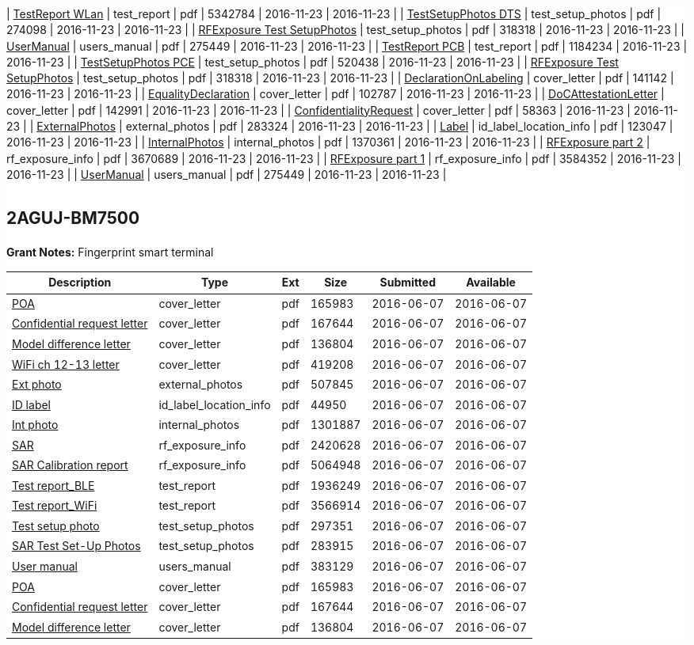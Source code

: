 | [TestReport WLan](2AGUJBM5510/0c9be92ed1f998bff2352d69cc6765a9/3204785.pdf) | test_report | pdf | 5342784 | 2016-11-23 | 2016-11-23 |
| [TestSetupPhotos DTS](2AGUJBM5510/0c9be92ed1f998bff2352d69cc6765a9/3204782.pdf) | test_setup_photos | pdf | 274098 | 2016-11-23 | 2016-11-23 |
| [RFExposure Test SetupPhotos](2AGUJBM5510/0c9be92ed1f998bff2352d69cc6765a9/3204770.pdf) | test_setup_photos | pdf | 318318 | 2016-11-23 | 2016-11-23 |
| [UserManual](2AGUJBM5510/0c9be92ed1f998bff2352d69cc6765a9/3204769.pdf) | users_manual | pdf | 275449 | 2016-11-23 | 2016-11-23 |
| [TestReport PCB](2AGUJBM5510/62b19d7b43e5bd0641bf9a8cf67ee838/3204771.pdf) | test_report | pdf | 1184234 | 2016-11-23 | 2016-11-23 |
| [TestSetupPhotos PCE](2AGUJBM5510/62b19d7b43e5bd0641bf9a8cf67ee838/3204767.pdf) | test_setup_photos | pdf | 520438 | 2016-11-23 | 2016-11-23 |
| [RFExposure Test SetupPhotos](2AGUJBM5510/62b19d7b43e5bd0641bf9a8cf67ee838/3204770.pdf) | test_setup_photos | pdf | 318318 | 2016-11-23 | 2016-11-23 |
| [DeclarationOnLabeling](2AGUJBM5510/62b19d7b43e5bd0641bf9a8cf67ee838/3204763.pdf) | cover_letter | pdf | 141142 | 2016-11-23 | 2016-11-23 |
| [EqualityDeclaration](2AGUJBM5510/62b19d7b43e5bd0641bf9a8cf67ee838/3204764.pdf) | cover_letter | pdf | 102787 | 2016-11-23 | 2016-11-23 |
| [DoCAttestationLetter](2AGUJBM5510/62b19d7b43e5bd0641bf9a8cf67ee838/3204765.pdf) | cover_letter | pdf | 142991 | 2016-11-23 | 2016-11-23 |
| [ConfidentialityRequest](2AGUJBM5510/62b19d7b43e5bd0641bf9a8cf67ee838/3204766.pdf) | cover_letter | pdf | 58363 | 2016-11-23 | 2016-11-23 |
| [ExternalPhotos](2AGUJBM5510/62b19d7b43e5bd0641bf9a8cf67ee838/2856960.pdf) | external_photos | pdf | 283324 | 2016-11-23 | 2016-11-23 |
| [Label](2AGUJBM5510/62b19d7b43e5bd0641bf9a8cf67ee838/3204762.pdf) | id_label_location_info | pdf | 123047 | 2016-11-23 | 2016-11-23 |
| [InternalPhotos](2AGUJBM5510/62b19d7b43e5bd0641bf9a8cf67ee838/2856961.pdf) | internal_photos | pdf | 1370361 | 2016-11-23 | 2016-11-23 |
| [RFExposure part 2](2AGUJBM5510/62b19d7b43e5bd0641bf9a8cf67ee838/3204791.pdf) | rf_exposure_info | pdf | 3670689 | 2016-11-23 | 2016-11-23 |
| [RFExposure part 1](2AGUJBM5510/62b19d7b43e5bd0641bf9a8cf67ee838/3204775.pdf) | rf_exposure_info | pdf | 3584352 | 2016-11-23 | 2016-11-23 |
| [UserManual](2AGUJBM5510/62b19d7b43e5bd0641bf9a8cf67ee838/3204769.pdf) | users_manual | pdf | 275449 | 2016-11-23 | 2016-11-23 |
## 2AGUJ-BM7500
**Grant Notes:** Fingerprint smart terminal

| Description | Type | Ext | Size | Submitted | Available |
| ----------- | ---- | --- | ---- | --------- | --------- |
| [POA](2AGUJ-BM7500/77071eb0b21f4278a4d0c397f408ff52/3019351.pdf) | cover_letter | pdf | 165983 | 2016-06-07 | 2016-06-07 |
| [Confidential request letter](2AGUJ-BM7500/77071eb0b21f4278a4d0c397f408ff52/3019352.pdf) | cover_letter | pdf | 167644 | 2016-06-07 | 2016-06-07 |
| [Model difference letter](2AGUJ-BM7500/77071eb0b21f4278a4d0c397f408ff52/3019354.pdf) | cover_letter | pdf | 136804 | 2016-06-07 | 2016-06-07 |
| [WiFi ch 12-13 letter](2AGUJ-BM7500/77071eb0b21f4278a4d0c397f408ff52/3019355.pdf) | cover_letter | pdf | 419208 | 2016-06-07 | 2016-06-07 |
| [Ext photo](2AGUJ-BM7500/77071eb0b21f4278a4d0c397f408ff52/3019363.pdf) | external_photos | pdf | 507845 | 2016-06-07 | 2016-06-07 |
| [ID label](2AGUJ-BM7500/77071eb0b21f4278a4d0c397f408ff52/3019377.pdf) | id_label_location_info | pdf | 44950 | 2016-06-07 | 2016-06-07 |
| [Int photo](2AGUJ-BM7500/77071eb0b21f4278a4d0c397f408ff52/3019364.pdf) | internal_photos | pdf | 1301887 | 2016-06-07 | 2016-06-07 |
| [SAR](2AGUJ-BM7500/77071eb0b21f4278a4d0c397f408ff52/3019387.pdf) | rf_exposure_info | pdf | 2420628 | 2016-06-07 | 2016-06-07 |
| [SAR Calibration report](2AGUJ-BM7500/77071eb0b21f4278a4d0c397f408ff52/2987556.pdf) | rf_exposure_info | pdf | 5064948 | 2016-06-07 | 2016-06-07 |
| [Test report_BLE](2AGUJ-BM7500/77071eb0b21f4278a4d0c397f408ff52/3019356.pdf) | test_report | pdf | 1936249 | 2016-06-07 | 2016-06-07 |
| [Test report_WiFi](2AGUJ-BM7500/77071eb0b21f4278a4d0c397f408ff52/3019357.pdf) | test_report | pdf | 3566914 | 2016-06-07 | 2016-06-07 |
| [Test setup photo](2AGUJ-BM7500/77071eb0b21f4278a4d0c397f408ff52/3019362.pdf) | test_setup_photos | pdf | 297351 | 2016-06-07 | 2016-06-07 |
| [SAR Test Set-Up Photos](2AGUJ-BM7500/77071eb0b21f4278a4d0c397f408ff52/3019569.pdf) | test_setup_photos | pdf | 283915 | 2016-06-07 | 2016-06-07 |
| [User manual](2AGUJ-BM7500/77071eb0b21f4278a4d0c397f408ff52/3019376.pdf) | users_manual | pdf | 383129 | 2016-06-07 | 2016-06-07 |
| [POA](2AGUJ-BM7500/bc42e8024e5507d4a841e6d7f1e8042e/3019351.pdf) | cover_letter | pdf | 165983 | 2016-06-07 | 2016-06-07 |
| [Confidential request letter](2AGUJ-BM7500/bc42e8024e5507d4a841e6d7f1e8042e/3019352.pdf) | cover_letter | pdf | 167644 | 2016-06-07 | 2016-06-07 |
| [Model difference letter](2AGUJ-BM7500/bc42e8024e5507d4a841e6d7f1e8042e/3019354.pdf) | cover_letter | pdf | 136804 | 2016-06-07 | 2016-06-07 |